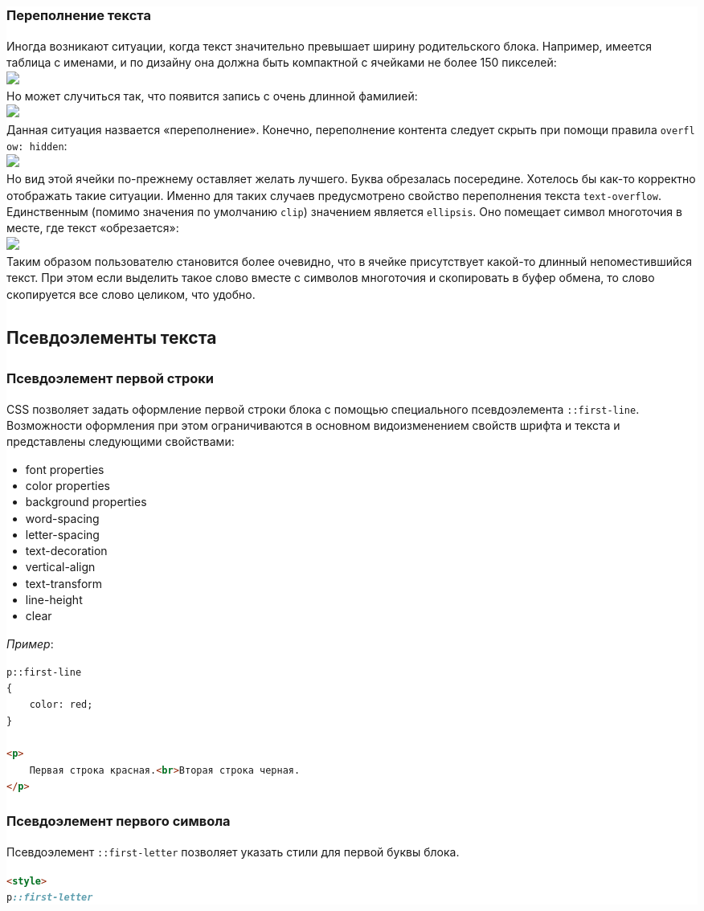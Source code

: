 ### Переполнение текста
Иногда возникают ситуации, когда текст значительно превышает ширину родительского блока. Например, имеется таблица с
именами, и по дизайну она должна быть компактной с ячейками не более 150 пикселей:  
![](https://leto4e.storage.yandex.net/rdisk/a117e346a0069baff63acecffd483aeb0852fed6fa58843b1f7b6464c76ce886/inf/BJZI8Pv5WXD20FO_G0-mLYuqdJ6rMAaImULHwOjuoCi0SyzPh-CuWudtnnpLoDUD0jx7fsXEz9IK9ITTxfijig==?uid=0&filename=2015-10-15%2011-43-30%20HTML%20Tables.png&disposition=inline&hash=&limit=0&content_type=image%2Fpng&tknv=v2&rtoken=9e2ec8a501b14ee0111788dd5ee44a7a&force_default=no&ycrid=na-9f224894f4f0c9a1c0339b514a638377-downloader13d)  
Но может случиться так, что появится запись с очень длинной фамилией:  
![](https://leto13f.storage.yandex.net/rdisk/faefd1cd3399ecad104e8cb7d8e825aa5a24dbfb4a449c643bc4013b2f142825/inf/LdlF3gbBIPWurGa8gp71GjzpgEVK4rXMB8EwSHow-R5Os15nZwADZ3fMTB99tiTefXerBr0YL5b-mzMCC1ZJ-g==?uid=0&filename=2015-10-15%2011-47-51%20HTML%20Tables.png&disposition=inline&hash=&limit=0&content_type=image%2Fpng&tknv=v2&rtoken=9e2ec8a501b14ee0111788dd5ee44a7a&force_default=no&ycrid=na-d48125654252e3ad83f6cda4c02a3c7f-downloader9d)  
Данная ситуация назвается «переполнение». Конечно, переполнение контента следует скрыть при помощи правила
`overflow: hidden`:    
![](https://leto23d.storage.yandex.net/rdisk/5e4bc8737bad66de80910d686af6408ce5ef52e1aff762acaed3bafd8b01a41d/inf/TCGthq-ERpY2PkEiOMec5aVmUF4Y3oIf-Cooo0kpxz5FJrahtCOYaO0mlynhsOezwwlZ-rJAuZ8naBcKhSbK1Q==?uid=0&filename=2015-10-15%2011-51-38%20HTML%20Tables.png&disposition=inline&hash=&limit=0&content_type=image%2Fpng&tknv=v2&rtoken=9e2ec8a501b14ee0111788dd5ee44a7a&force_default=no&ycrid=na-d4ebcdaa5a6b0587124cbdc6d54ebbfc-downloader6d)  
Но вид этой ячейки по-прежнему оставляет желать лучшего. Буква обрезалась посередине. Хотелось бы как-то корректно
отображать такие ситуации. Именно для таких случаев предусмотрено свойство переполнения текста `text-overflow`.
Единственным (помимо значения по умолчанию `clip`) значением является `ellipsis`. Оно помещает символ многоточия в месте,
где текст «обрезается»:  
![](https://2.downloader.disk.yandex.ru/preview/722b0297666fef9d3f5156d54f3a4f5aed388f5c4cea5f547c02fafd52aebab8/inf/Mr4lLa2zxxoFfgxYMMcHkibEOYQ1yqTDh7lY3wO2QLo_zvkdOGhC1VJYI3LnvzFvqgT2RgiC5nwkDnidnOiVxg%3D%3D?uid=226545079&filename=2015-10-15%2011-56-39%20HTML%20Tables.png&disposition=inline&hash=&limit=0&content_type=image%2Fpng&tknv=v2&size=1191x505)  
Таким образом пользователю становится более очевидно, что в ячейке присутствует какой-то длинный непоместившийся текст.
При этом если выделить такое слово вместе с символов многоточия и скопировать в буфер обмена, то слово скопируется все
слово целиком, что удобно.

## Псевдоэлементы текста

### Псевдоэлемент первой строки
CSS позволяет задать оформление первой строки блока с помощью специального псевдоэлемента `::first-line`. Возможности
оформления при этом ограничиваются в основном видоизменением свойств шрифта и текста и представлены следующими
свойствами:
* font properties
* color properties
* background properties
* word-spacing
* letter-spacing
* text-decoration
* vertical-align
* text-transform
* line-height
* clear

_Пример_:  
```html
p::first-line
{
    color: red;
}

<p>
    Первая строка красная.<br>Вторая строка черная.
</p>
```
### Псевдоэлемент первого символа
Псевдоэлемент `::first-letter` позволяет указать стили для первой буквы блока.
```html
<style>
p::first-letter
```